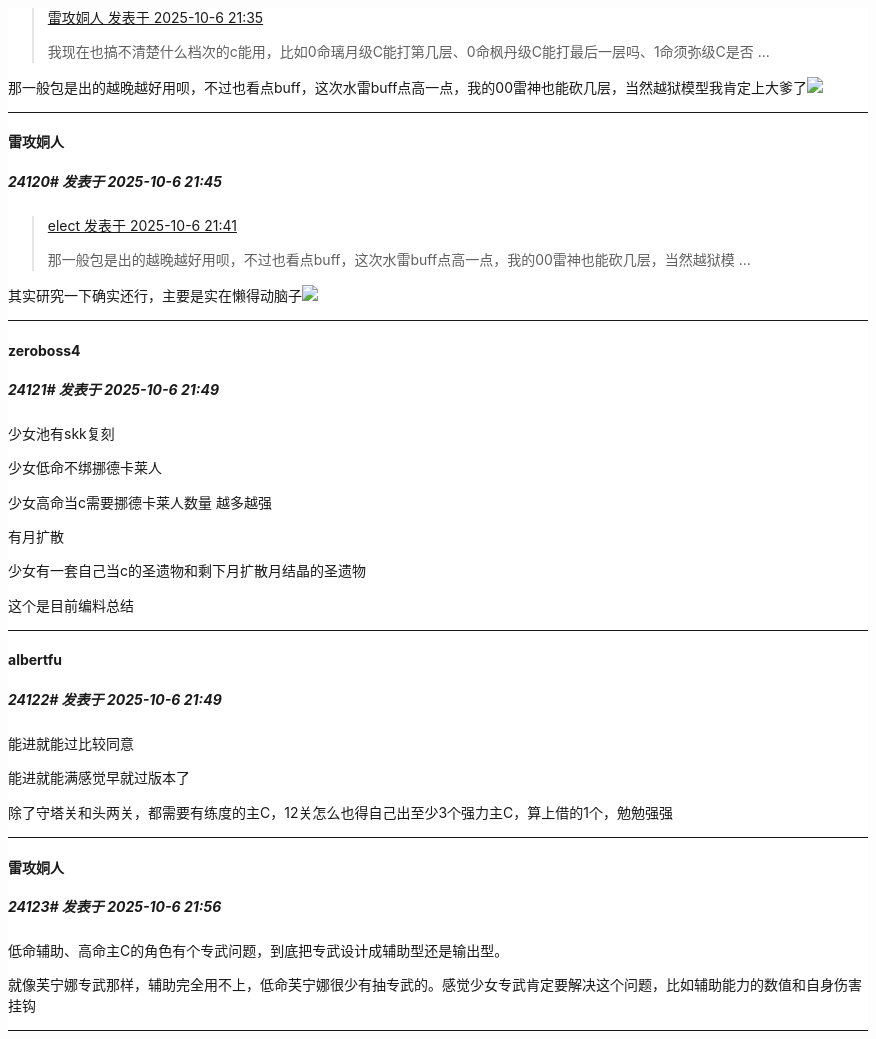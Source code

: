 <blockquote><a href="httphttps://stage1st.com/2b/forum.php?mod=redirect&amp;goto=findpost&amp;pid=68534604&amp;ptid=2194776" target="_blank">雷攻姛人 发表于 2025-10-6 21:35</a>

我现在也搞不清楚什么档次的c能用，比如0命璃月级C能打第几层、0命枫丹级C能打最后一层吗、1命须弥级C是否 ...</blockquote>
那一般包是出的越晚越好用呗，不过也看点buff，这次水雷buff点高一点，我的00雷神也能砍几层，当然越狱模型我肯定上大爹了<img src="https://static.stage1st.com/image/smiley/face2017/035.png" referrerpolicy="no-referrer">

*****

####  雷攻姛人  
##### 24120#       发表于 2025-10-6 21:45

<blockquote><a href="httphttps://stage1st.com/2b/forum.php?mod=redirect&amp;goto=findpost&amp;pid=68534631&amp;ptid=2194776" target="_blank">elect 发表于 2025-10-6 21:41</a>

那一般包是出的越晚越好用呗，不过也看点buff，这次水雷buff点高一点，我的00雷神也能砍几层，当然越狱模 ...</blockquote>
其实研究一下确实还行，主要是实在懒得动脑子<img src="https://static.stage1st.com/image/smiley/face2017/183.png" referrerpolicy="no-referrer">


*****

####  zeroboss4  
##### 24121#       发表于 2025-10-6 21:49

少女池有skk复刻

少女低命不绑挪德卡莱人

少女高命当c需要挪德卡莱人数量 越多越强

有月扩散 

少女有一套自己当c的圣遗物和剩下月扩散月结晶的圣遗物

这个是目前编料总结

*****

####  albertfu  
##### 24122#       发表于 2025-10-6 21:49

能进就能过比较同意

能进就能满感觉早就过版本了

除了守塔关和头两关，都需要有练度的主C，12关怎么也得自己出至少3个强力主C，算上借的1个，勉勉强强


*****

####  雷攻姛人  
##### 24123#       发表于 2025-10-6 21:56

低命辅助、高命主C的角色有个专武问题，到底把专武设计成辅助型还是输出型。

就像芙宁娜专武那样，辅助完全用不上，低命芙宁娜很少有抽专武的。感觉少女专武肯定要解决这个问题，比如辅助能力的数值和自身伤害挂钩


*****

